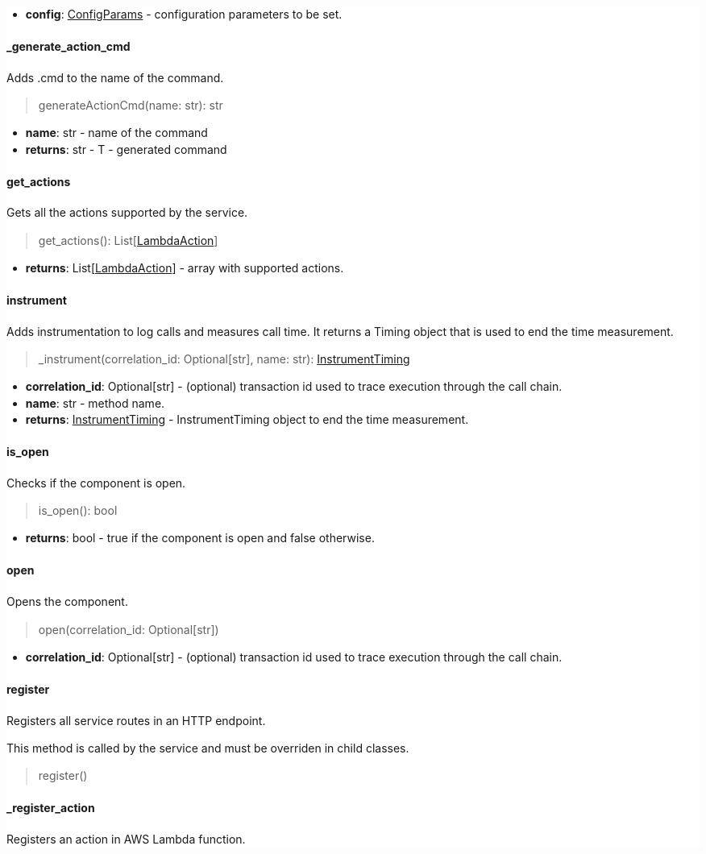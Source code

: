 - **config**: [ConfigParams](../../../commons/config/config_params) - configuration parameters to be set.


#### _generate_action_cmd
Adds .cmd to the name of the command.
> generateActionCmd(name: str): str

- **name**: str - name of the command
- **returns**: str - T - generated command


#### get_actions
Gets all the actions supported by the service.
> get_actions(): List[[LambdaAction](../lambda_action)]

- **returns**: List[[LambdaAction](../lambda_action)] - array with supported actions.


#### instrument
Adds instrumentation to log calls and measures call time.
It returns a Timing object that is used to end the time measurement.

> _instrument(correlation_id: Optional[str], name: str): [InstrumentTiming](../../../rpc/services/instrument_timing) 

- **correlation_id**: Optional[str] - (optional) transaction id used to trace execution through the call chain.
- **name**: str -  method name.
- **returns**: [InstrumentTiming](../../../rpc/services/instrument_timing)  - InstrumentTiming object to end the time measurement.

#### is_open
Checks if the component is open.

> is_open(): bool

- **returns**: bool - true if the component is open and false otherwise.


#### open
Opens the component.

> open(correlation_id: Optional[str])

- **correlation_id**: Optional[str] - (optional) transaction id used to trace execution through the call chain.

#### register
Registers all service routes in an HTTP endpoint.

This method is called by the service and must be overriden
in child classes.

> register()

#### _register_action
Registers an action in AWS Lambda function.
